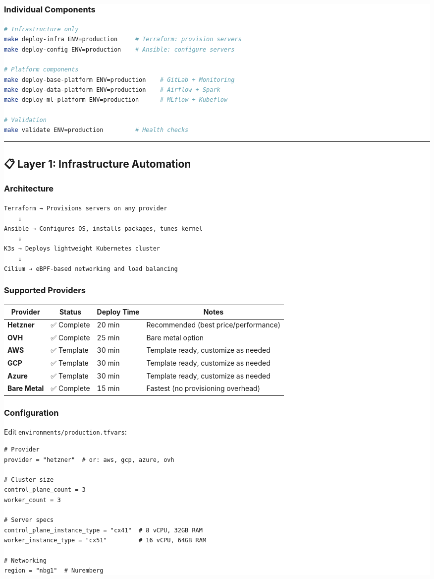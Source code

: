 ### Individual Components

```bash
# Infrastructure only
make deploy-infra ENV=production     # Terraform: provision servers
make deploy-config ENV=production    # Ansible: configure servers

# Platform components
make deploy-base-platform ENV=production    # GitLab + Monitoring
make deploy-data-platform ENV=production    # Airflow + Spark
make deploy-ml-platform ENV=production      # MLflow + Kubeflow

# Validation
make validate ENV=production         # Health checks
```

---

## 📋 Layer 1: Infrastructure Automation

### Architecture

```
Terraform → Provisions servers on any provider
    ↓
Ansible → Configures OS, installs packages, tunes kernel
    ↓
K3s → Deploys lightweight Kubernetes cluster
    ↓
Cilium → eBPF-based networking and load balancing
```

### Supported Providers

| Provider       | Status      | Deploy Time | Notes                                |
| -------------- | ----------- | ----------- | ------------------------------------ |
| **Hetzner**    | ✅ Complete | 20 min      | Recommended (best price/performance) |
| **OVH**        | ✅ Complete | 25 min      | Bare metal option                    |
| **AWS**        | ✅ Template | 30 min      | Template ready, customize as needed  |
| **GCP**        | ✅ Template | 30 min      | Template ready, customize as needed  |
| **Azure**      | ✅ Template | 30 min      | Template ready, customize as needed  |
| **Bare Metal** | ✅ Complete | 15 min      | Fastest (no provisioning overhead)   |

### Configuration

Edit `environments/production.tfvars`:

```hcl
# Provider
provider = "hetzner"  # or: aws, gcp, azure, ovh

# Cluster size
control_plane_count = 3
worker_count = 3

# Server specs
control_plane_instance_type = "cx41"  # 8 vCPU, 32GB RAM
worker_instance_type = "cx51"         # 16 vCPU, 64GB RAM

# Networking
region = "nbg1"  # Nuremberg
```